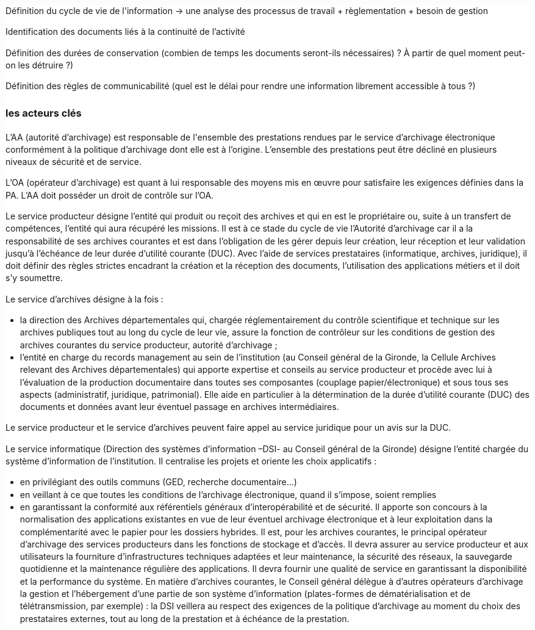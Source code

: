Définition du cycle de vie de l'information 
-> une analyse des processus de travail  + règlementation + besoin de gestion

Identification des documents liés à la continuité de l’activité

Définition des durées de conservation (combien de temps les documents seront-ils nécessaires) ? À partir de quel moment peut-on les détruire ?) 

Définition des règles de communicabilité
(quel est le délai pour rendre une information librement accessible à tous ?)

### les acteurs clés

L’AA (autorité d’archivage) est responsable de l'ensemble des prestations rendues par le service d’archivage électronique conformément à la politique d’archivage dont elle est à l’origine. L’ensemble des prestations peut être décliné en plusieurs niveaux de sécurité et de service.

L’OA (opérateur d’archivage) est quant à lui responsable des moyens mis en œuvre pour satisfaire les exigences définies dans la PA. L’AA doit posséder un droit de contrôle sur l’OA.

Le service producteur désigne l’entité qui produit ou reçoit des archives et qui en est le propriétaire ou, suite à un transfert de compétences, l’entité qui aura récupéré les missions. Il est à ce stade du cycle de vie l’Autorité d’archivage car il a la responsabilité de ses archives courantes et est dans l’obligation de les gérer depuis leur création, leur réception et leur validation jusqu’à l’échéance de leur durée d’utilité courante (DUC).
Avec l’aide de services prestataires (informatique, archives, juridique), il doit définir des règles strictes encadrant la création et la réception des documents, l’utilisation des applications métiers et il doit s’y soumettre.

Le service d’archives désigne à la fois :
- la direction des Archives départementales qui, chargée réglementairement du contrôle scientifique et technique sur les archives publiques tout au long du cycle de leur vie, assure la fonction de contrôleur sur les conditions de gestion des archives courantes du service producteur, autorité d’archivage ;
- l’entité en charge du records management au sein de l’institution (au Conseil général de la Gironde, la Cellule Archives relevant des Archives départementales) qui apporte expertise et conseils au service producteur et procède avec lui à l’évaluation de la production documentaire dans toutes ses composantes (couplage papier/électronique) et sous tous ses aspects (administratif, juridique, patrimonial). Elle aide en particulier à la détermination de la durée d’utilité courante (DUC) des documents et données avant leur éventuel passage en archives intermédiaires.

Le service producteur et le service d’archives peuvent faire appel au service juridique pour un avis sur la DUC.

Le service informatique (Direction des systèmes d’information –DSI- au Conseil général de la Gironde) désigne l’entité chargée du système d’information de l’institution.
Il centralise les projets et oriente les choix applicatifs :
-   en privilégiant des outils communs (GED, recherche documentaire…)
-   en veillant à ce que toutes les conditions de l’archivage électronique, quand il s’impose, soient remplies
-   en garantissant la conformité aux référentiels généraux d’interopérabilité et de sécurité.
Il apporte son concours à la normalisation des applications existantes en vue de leur éventuel archivage électronique et à leur exploitation dans la complémentarité avec le papier pour les dossiers hybrides.
Il est, pour les archives courantes, le principal opérateur d’archivage des services producteurs dans les fonctions de stockage et d’accès. Il devra assurer au service producteur et aux utilisateurs la fourniture d’infrastructures techniques adaptées et leur maintenance, la sécurité des réseaux, la sauvegarde quotidienne et la maintenance régulière des applications. Il devra fournir une qualité de service en garantissant la disponibilité et la performance du système.
En matière d’archives courantes, le Conseil général délègue à d’autres opérateurs d’archivage la gestion et l’hébergement d’une partie de son système d’information (plates-formes de dématérialisation et de télétransmission, par exemple) : la DSI veillera au respect des exigences de la politique d’archivage au moment du choix des prestataires externes, tout au long de la prestation et à échéance de la prestation.
